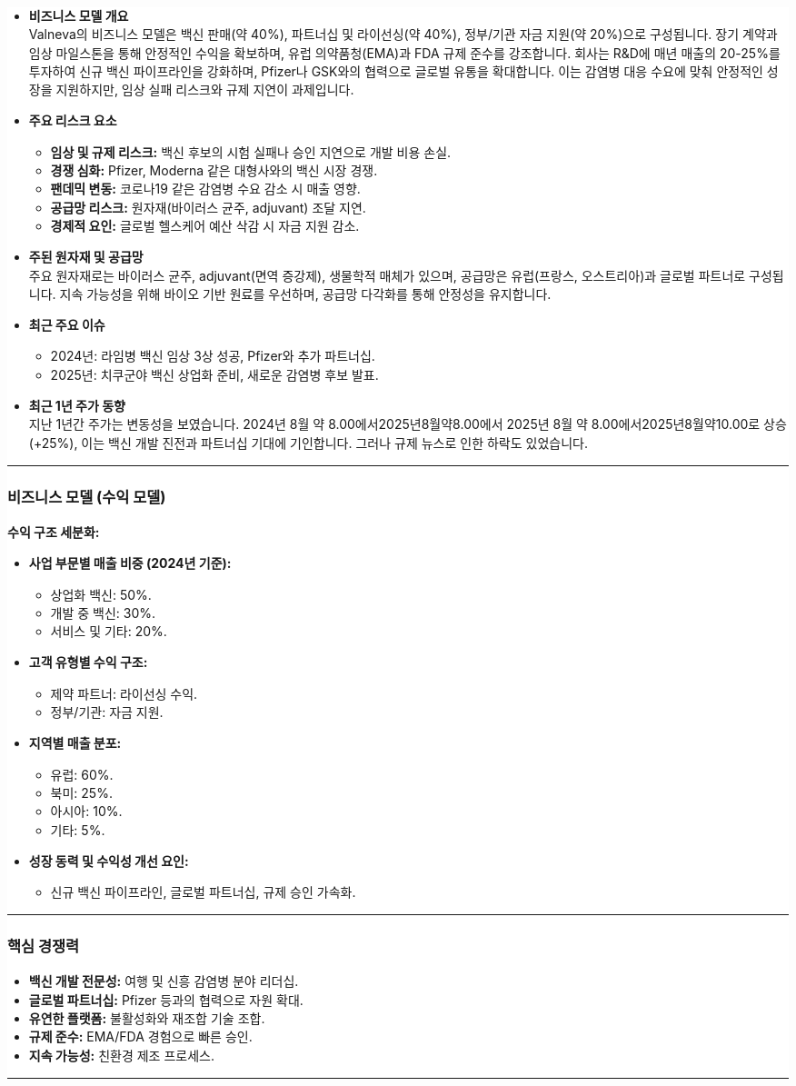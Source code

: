 - **비즈니스 모델 개요**  
    Valneva의 비즈니스 모델은 백신 판매(약 40%), 파트너십 및 라이선싱(약 40%), 정부/기관 자금 지원(약 20%)으로 구성됩니다. 장기 계약과 임상 마일스톤을 통해 안정적인 수익을 확보하며, 유럽 의약품청(EMA)과 FDA 규제 준수를 강조합니다. 회사는 R&D에 매년 매출의 20-25%를 투자하여 신규 백신 파이프라인을 강화하며, Pfizer나 GSK와의 협력으로 글로벌 유통을 확대합니다. 이는 감염병 대응 수요에 맞춰 안정적인 성장을 지원하지만, 임상 실패 리스크와 규제 지연이 과제입니다.
    
- **주요 리스크 요소**
    
    - **임상 및 규제 리스크:** 백신 후보의 시험 실패나 승인 지연으로 개발 비용 손실.
    - **경쟁 심화:** Pfizer, Moderna 같은 대형사와의 백신 시장 경쟁.
    - **팬데믹 변동:** 코로나19 같은 감염병 수요 감소 시 매출 영향.
    - **공급망 리스크:** 원자재(바이러스 균주, adjuvant) 조달 지연.
    - **경제적 요인:** 글로벌 헬스케어 예산 삭감 시 자금 지원 감소.

- **주된 원자재 및 공급망**  
    주요 원자재로는 바이러스 균주, adjuvant(면역 증강제), 생물학적 매체가 있으며, 공급망은 유럽(프랑스, 오스트리아)과 글로벌 파트너로 구성됩니다. 지속 가능성을 위해 바이오 기반 원료를 우선하며, 공급망 다각화를 통해 안정성을 유지합니다.
    
- **최근 주요 이슈**
    
    - 2024년: 라임병 백신 임상 3상 성공, Pfizer와 추가 파트너십.
    - 2025년: 치쿠군야 백신 상업화 준비, 새로운 감염병 후보 발표.

- **최근 1년 주가 동향**  
    지난 1년간 주가는 변동성을 보였습니다. 2024년 8월 약 8.00에서2025년8월약8.00에서 2025년 8월 약 8.00에서2025년8월약10.00로 상승(+25%), 이는 백신 개발 진전과 파트너십 기대에 기인합니다. 그러나 규제 뉴스로 인한 하락도 있었습니다.

---

### 비즈니스 모델 (수익 모델)

**수익 구조 세분화:**

- **사업 부문별 매출 비중 (2024년 기준):**
    - 상업화 백신: 50%.
    - 개발 중 백신: 30%.
    - 서비스 및 기타: 20%.

- **고객 유형별 수익 구조:**
    - 제약 파트너: 라이선싱 수익.
    - 정부/기관: 자금 지원.

- **지역별 매출 분포:**
    - 유럽: 60%.
    - 북미: 25%.
    - 아시아: 10%.
    - 기타: 5%.

- **성장 동력 및 수익성 개선 요인:**
    - 신규 백신 파이프라인, 글로벌 파트너십, 규제 승인 가속화.

---

### 핵심 경쟁력

- **백신 개발 전문성:** 여행 및 신흥 감염병 분야 리더십.
- **글로벌 파트너십:** Pfizer 등과의 협력으로 자원 확대.
- **유연한 플랫폼:** 불활성화와 재조합 기술 조합.
- **규제 준수:** EMA/FDA 경험으로 빠른 승인.
- **지속 가능성:** 친환경 제조 프로세스.

---